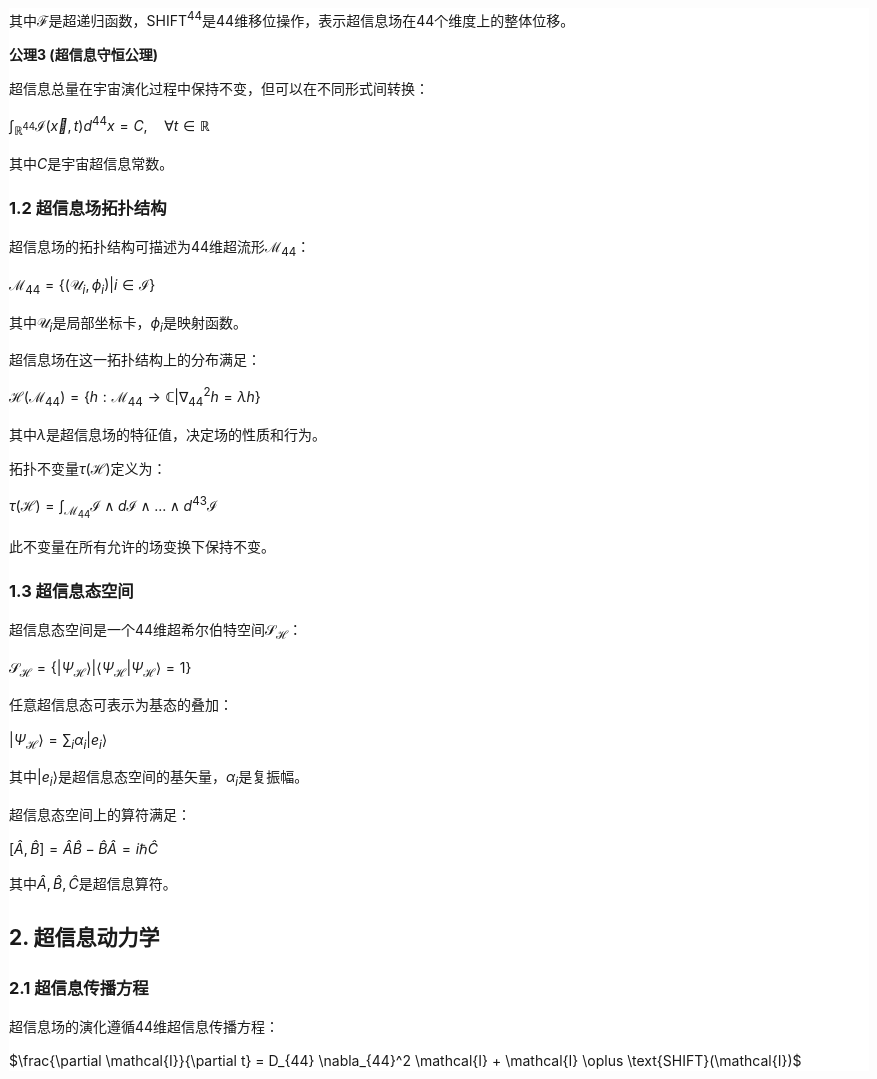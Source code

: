 其中$`\mathcal{F}`$是超递归函数，$`\text{SHIFT}^{44}`$是44维移位操作，表示超信息场在44个维度上的整体位移。

**公理3 (超信息守恒公理)**

超信息总量在宇宙演化过程中保持不变，但可以在不同形式间转换：

$`\int_{\mathbb{R}^{44}} \mathcal{I}(\vec{x}, t) d^{44}x = C, \quad \forall t \in \mathbb{R}`$

其中$`C`$是宇宙超信息常数。

### 1.2 超信息场拓扑结构

超信息场的拓扑结构可描述为44维超流形$`\mathcal{M}_{44}`$：

$`\mathcal{M}_{44} = \{(\mathcal{U}_i, \phi_i) | i \in \mathcal{I}\}`$

其中$`\mathcal{U}_i`$是局部坐标卡，$`\phi_i`$是映射函数。

超信息场在这一拓扑结构上的分布满足：

$`\mathcal{H}(\mathcal{M}_{44}) = \{h: \mathcal{M}_{44} \rightarrow \mathbb{C} | \nabla_{44}^2 h = \lambda h\}`$

其中$`\lambda`$是超信息场的特征值，决定场的性质和行为。

拓扑不变量$`\tau(\mathcal{H})`$定义为：

$`\tau(\mathcal{H}) = \int_{\mathcal{M}_{44}} \mathcal{I} \wedge d\mathcal{I} \wedge ... \wedge d^{43}\mathcal{I}`$

此不变量在所有允许的场变换下保持不变。

### 1.3 超信息态空间

超信息态空间是一个44维超希尔伯特空间$`\mathcal{S}_{\mathcal{H}}`$：

$`\mathcal{S}_{\mathcal{H}} = \{|\Psi_{\mathcal{H}}\rangle | \langle\Psi_{\mathcal{H}}|\Psi_{\mathcal{H}}\rangle = 1\}`$

任意超信息态可表示为基态的叠加：

$`|\Psi_{\mathcal{H}}\rangle = \sum_{i} \alpha_i |e_i\rangle`$

其中$`|e_i\rangle`$是超信息态空间的基矢量，$`\alpha_i`$是复振幅。

超信息态空间上的算符满足：

$`[\hat{A}, \hat{B}] = \hat{A}\hat{B} - \hat{B}\hat{A} = i\hbar\hat{C}`$

其中$`\hat{A}, \hat{B}, \hat{C}`$是超信息算符。

## 2. 超信息动力学

### 2.1 超信息传播方程

超信息场的演化遵循44维超信息传播方程：

$`\frac{\partial \mathcal{I}}{\partial t} = D_{44} \nabla_{44}^2 \mathcal{I} + \mathcal{I} \oplus \text{SHIFT}(\mathcal{I})`$
